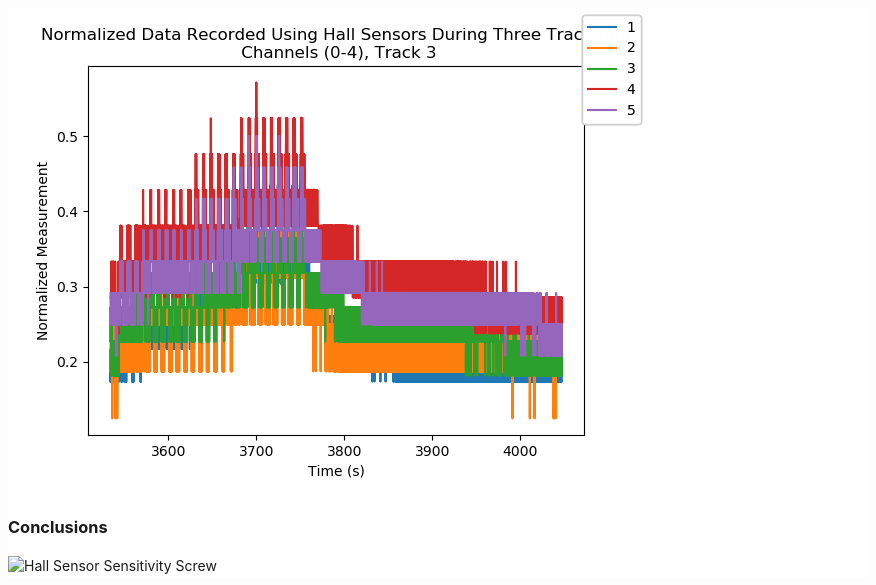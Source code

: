 ![Track 3, Locally Normed](Plots/h0000000-normed-limited-channels-track-3.png)

### Conclusions

![Hall Sensor Sensitivity Screw](http://sensorkit.en.joy-it.net/images/thumb/d/de/sens-poti.jpg/400px-sens-poti.jpg)
